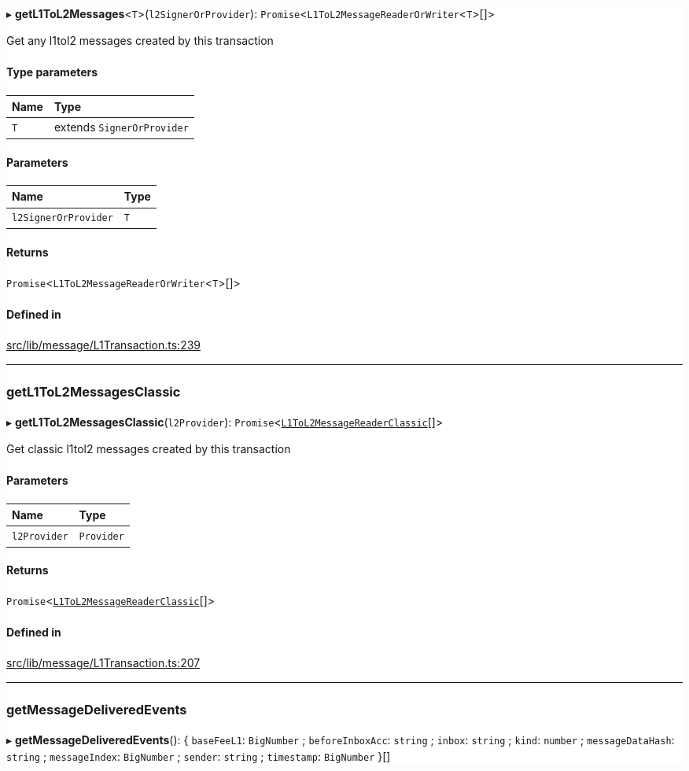 ▸ **getL1ToL2Messages**\<`T`\>(`l2SignerOrProvider`): `Promise`\<`L1ToL2MessageReaderOrWriter`\<`T`\>[]\>

Get any l1tol2 messages created by this transaction

#### Type parameters

| Name | Type |
| :------ | :------ |
| `T` | extends `SignerOrProvider` |

#### Parameters

| Name | Type |
| :------ | :------ |
| `l2SignerOrProvider` | `T` |

#### Returns

`Promise`\<`L1ToL2MessageReaderOrWriter`\<`T`\>[]\>

#### Defined in

[src/lib/message/L1Transaction.ts:239](https://github.com/OffchainLabs/arbitrum-sdk/blob/4d1c5a4e2/src/lib/message/L1Transaction.ts#L239)

___

### getL1ToL2MessagesClassic

▸ **getL1ToL2MessagesClassic**(`l2Provider`): `Promise`\<[`L1ToL2MessageReaderClassic`](L1ToL2MessageReaderClassic.md)[]\>

Get classic l1tol2 messages created by this transaction

#### Parameters

| Name | Type |
| :------ | :------ |
| `l2Provider` | `Provider` |

#### Returns

`Promise`\<[`L1ToL2MessageReaderClassic`](L1ToL2MessageReaderClassic.md)[]\>

#### Defined in

[src/lib/message/L1Transaction.ts:207](https://github.com/OffchainLabs/arbitrum-sdk/blob/4d1c5a4e2/src/lib/message/L1Transaction.ts#L207)

___

### getMessageDeliveredEvents

▸ **getMessageDeliveredEvents**(): \{ `baseFeeL1`: `BigNumber` ; `beforeInboxAcc`: `string` ; `inbox`: `string` ; `kind`: `number` ; `messageDataHash`: `string` ; `messageIndex`: `BigNumber` ; `sender`: `string` ; `timestamp`: `BigNumber`  }[]
